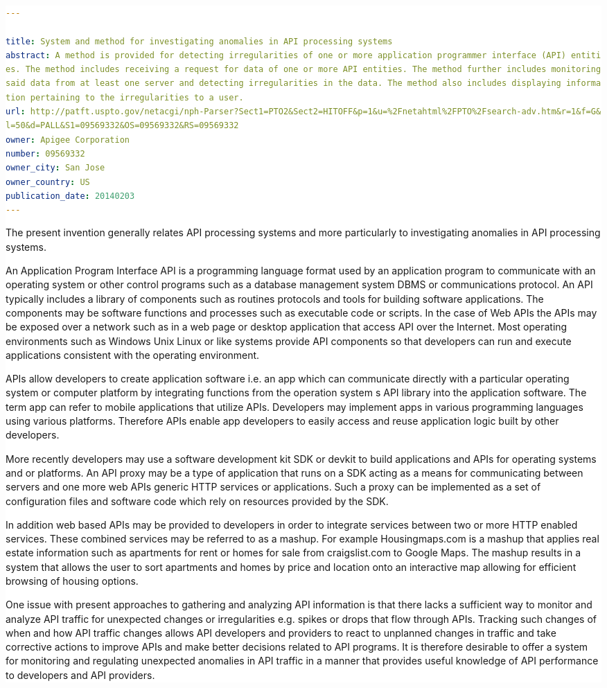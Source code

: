```yaml
---

title: System and method for investigating anomalies in API processing systems
abstract: A method is provided for detecting irregularities of one or more application programmer interface (API) entities. The method includes receiving a request for data of one or more API entities. The method further includes monitoring said data from at least one server and detecting irregularities in the data. The method also includes displaying information pertaining to the irregularities to a user.
url: http://patft.uspto.gov/netacgi/nph-Parser?Sect1=PTO2&Sect2=HITOFF&p=1&u=%2Fnetahtml%2FPTO%2Fsearch-adv.htm&r=1&f=G&l=50&d=PALL&S1=09569332&OS=09569332&RS=09569332
owner: Apigee Corporation
number: 09569332
owner_city: San Jose
owner_country: US
publication_date: 20140203
---
```

The present invention generally relates API processing systems and more particularly to investigating anomalies in API processing systems.

An Application Program Interface API is a programming language format used by an application program to communicate with an operating system or other control programs such as a database management system DBMS or communications protocol. An API typically includes a library of components such as routines protocols and tools for building software applications. The components may be software functions and processes such as executable code or scripts. In the case of Web APIs the APIs may be exposed over a network such as in a web page or desktop application that access API over the Internet. Most operating environments such as Windows Unix Linux or like systems provide API components so that developers can run and execute applications consistent with the operating environment.

APIs allow developers to create application software i.e. an app which can communicate directly with a particular operating system or computer platform by integrating functions from the operation system s API library into the application software. The term app can refer to mobile applications that utilize APIs. Developers may implement apps in various programming languages using various platforms. Therefore APIs enable app developers to easily access and reuse application logic built by other developers.

More recently developers may use a software development kit SDK or devkit to build applications and APIs for operating systems and or platforms. An API proxy may be a type of application that runs on a SDK acting as a means for communicating between servers and one more web APIs generic HTTP services or applications. Such a proxy can be implemented as a set of configuration files and software code which rely on resources provided by the SDK.

In addition web based APIs may be provided to developers in order to integrate services between two or more HTTP enabled services. These combined services may be referred to as a mashup. For example Housingmaps.com is a mashup that applies real estate information such as apartments for rent or homes for sale from craigslist.com to Google Maps. The mashup results in a system that allows the user to sort apartments and homes by price and location onto an interactive map allowing for efficient browsing of housing options.

One issue with present approaches to gathering and analyzing API information is that there lacks a sufficient way to monitor and analyze API traffic for unexpected changes or irregularities e.g. spikes or drops that flow through APIs. Tracking such changes of when and how API traffic changes allows API developers and providers to react to unplanned changes in traffic and take corrective actions to improve APIs and make better decisions related to API programs. It is therefore desirable to offer a system for monitoring and regulating unexpected anomalies in API traffic in a manner that provides useful knowledge of API performance to developers and API providers.
